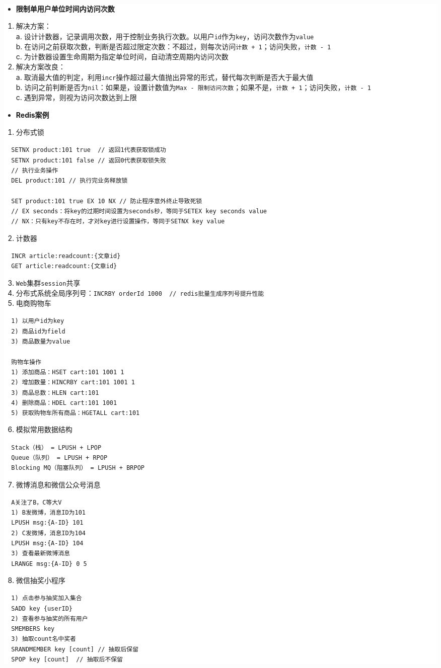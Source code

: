 - **限制单用户单位时间内访问次数**  
1. 解决方案：  
a. 设计计数器，记录调用次数，用于控制业务执行次数。以用户`id`作为`key`，访问次数作为`value`  
b. 在访问之前获取次数，判断是否超过限定次数：不超过，则每次访问`计数 + 1`；访问失败，`计数 - 1`  
c. 为计数器设置生命周期为指定单位时间，自动清空周期内访问次数  
2. 解决方案改良：  
a. 取消最大值的判定，利用`incr`操作超过最大值抛出异常的形式，替代每次判断是否大于最大值  
b. 访问之前判断是否为`nil`：如果是，设置计数值为`Max - 限制访问次数`；如果不是，`计数 + 1`；访问失败，`计数 - 1`  
c. 遇到异常，则视为访问次数达到上限
- **Redis案例**  
1. 分布式锁  
```
  SETNX product:101 true  // 返回1代表获取锁成功  
  SETNX product:101 false // 返回0代表获取锁失败
  // 执行业务操作
  DEL product:101 // 执行完业务释放锁
  
  SET product:101 true EX 10 NX // 防止程序意外终止导致死锁
  // EX seconds：将key的过期时间设置为seconds秒，等同于SETEX key seconds value
  // NX：只有key不存在时，才对key进行设置操作，等同于SETNX key value
```  
2. 计数器  
```
  INCR article:readcount:{文章id}
  GET article:readcount:{文章id}
```  
3. `Web`集群`session`共享
4. 分布式系统全局序列号：`INCRBY orderId 1000  // redis批量生成序列号提升性能`  
5. 电商购物车  
```
  1) 以用户id为key
  2) 商品id为field
  3) 商品数量为value
  
  购物车操作
  1) 添加商品：HSET cart:101 1001 1
  2) 增加数量：HINCRBY cart:101 1001 1
  3) 商品总数：HLEN cart:101
  4) 删除商品：HDEL cart:101 1001
  5) 获取购物车所有商品：HGETALL cart:101
```  
6. 模拟常用数据结构  
```
  Stack（栈） = LPUSH + LPOP
  Queue（队列） = LPUSH + RPOP
  Blocking MQ（阻塞队列） = LPUSH + BRPOP
```
7. 微博消息和微信公众号消息  
```
  A关注了B，C等大V
  1) B发微博，消息ID为101
  LPUSH msg:{A-ID} 101
  2) C发微博，消息ID为104
  LPUSH msg:{A-ID} 104
  3) 查看最新微博消息
  LRANGE msg:{A-ID} 0 5
```
8. 微信抽奖小程序
```
  1) 点击参与抽奖加入集合
  SADD key {userID}
  2) 查看参与抽奖的所有用户
  SMEMBERS key
  3) 抽取count名中奖者
  SRANDMEMBER key [count] // 抽取后保留
  SPOP key [count]  // 抽取后不保留  
```